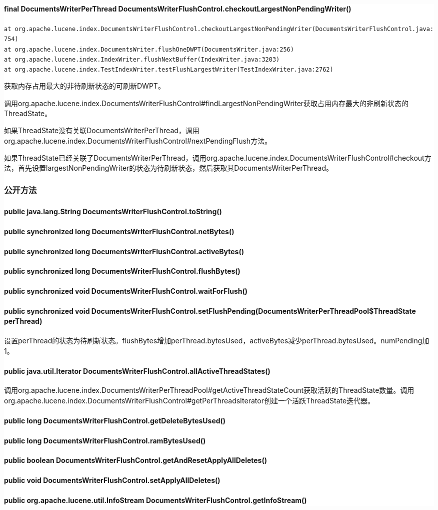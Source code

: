 #### final DocumentsWriterPerThread DocumentsWriterFlushControl.checkoutLargestNonPendingWriter()

```
at org.apache.lucene.index.DocumentsWriterFlushControl.checkoutLargestNonPendingWriter(DocumentsWriterFlushControl.java:754)
at org.apache.lucene.index.DocumentsWriter.flushOneDWPT(DocumentsWriter.java:256)
at org.apache.lucene.index.IndexWriter.flushNextBuffer(IndexWriter.java:3203)
at org.apache.lucene.index.TestIndexWriter.testFlushLargestWriter(TestIndexWriter.java:2762)
```

获取内存占用最大的非待刷新状态的可刷新DWPT。

调用org.apache.lucene.index.DocumentsWriterFlushControl#findLargestNonPendingWriter获取占用内存最大的非刷新状态的ThreadState。

如果ThreadState没有关联DocumentsWriterPerThread，调用org.apache.lucene.index.DocumentsWriterFlushControl#nextPendingFlush方法。

如果ThreadState已经关联了DocumentsWriterPerThread，调用org.apache.lucene.index.DocumentsWriterFlushControl#checkout方法，首先设置largestNonPendingWriter的状态为待刷新状态，然后获取其DocumentsWriterPerThread。

### 公开方法

#### public java.lang.String DocumentsWriterFlushControl.toString()
#### public synchronized long DocumentsWriterFlushControl.netBytes()
#### public synchronized long DocumentsWriterFlushControl.activeBytes()
#### public synchronized long DocumentsWriterFlushControl.flushBytes()
#### public synchronized void DocumentsWriterFlushControl.waitForFlush()
#### public synchronized void DocumentsWriterFlushControl.setFlushPending(DocumentsWriterPerThreadPool$ThreadState perThread)

设置perThread的状态为待刷新状态。flushBytes增加perThread.bytesUsed，activeBytes减少perThread.bytesUsed。numPending加1。

#### public java.util.Iterator DocumentsWriterFlushControl.allActiveThreadStates()

调用org.apache.lucene.index.DocumentsWriterPerThreadPool#getActiveThreadStateCount获取活跃的ThreadState数量。调用org.apache.lucene.index.DocumentsWriterFlushControl#getPerThreadsIterator创建一个活跃ThreadState迭代器。

#### public long DocumentsWriterFlushControl.getDeleteBytesUsed()
#### public long DocumentsWriterFlushControl.ramBytesUsed()
#### public boolean DocumentsWriterFlushControl.getAndResetApplyAllDeletes()
#### public void DocumentsWriterFlushControl.setApplyAllDeletes()
#### public org.apache.lucene.util.InfoStream DocumentsWriterFlushControl.getInfoStream()

